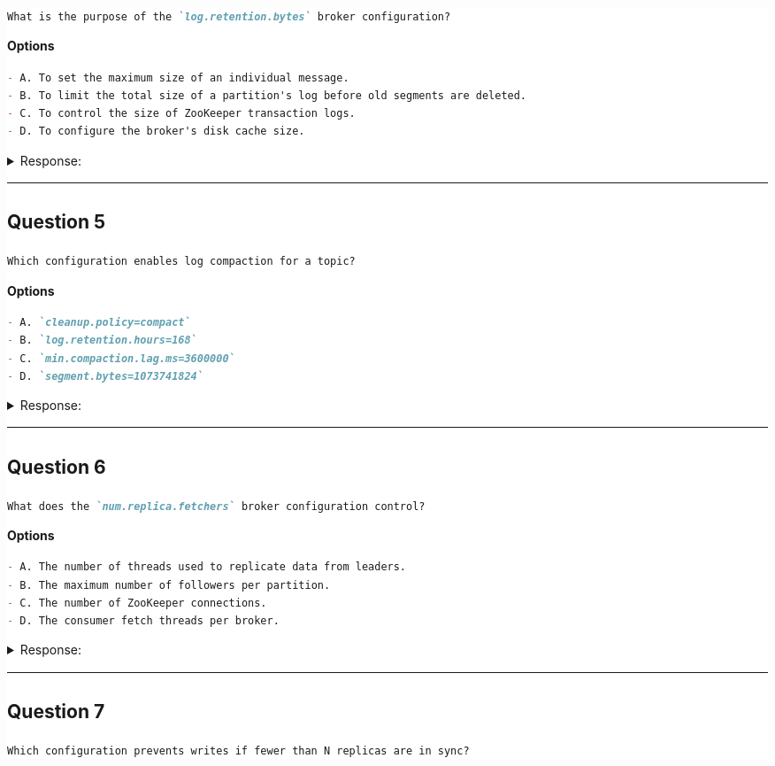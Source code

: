 ```markdown
What is the purpose of the `log.retention.bytes` broker configuration?
```

**Options**
```markdown
- A. To set the maximum size of an individual message.
- B. To limit the total size of a partition's log before old segments are deleted.
- C. To control the size of ZooKeeper transaction logs.
- D. To configure the broker's disk cache size.
```

<details><summary>Response:</summary></details>

---

## Question 5

```markdown
Which configuration enables log compaction for a topic?
```

**Options**
```markdown
- A. `cleanup.policy=compact`
- B. `log.retention.hours=168`
- C. `min.compaction.lag.ms=3600000`
- D. `segment.bytes=1073741824`
```

<details><summary>Response:</summary></details>

---

## Question 6

```markdown
What does the `num.replica.fetchers` broker configuration control?
```

**Options**
```markdown
- A. The number of threads used to replicate data from leaders.
- B. The maximum number of followers per partition.
- C. The number of ZooKeeper connections.
- D. The consumer fetch threads per broker.
```

<details><summary>Response:</summary></details>

---

## Question 7

```markdown
Which configuration prevents writes if fewer than N replicas are in sync?
```
